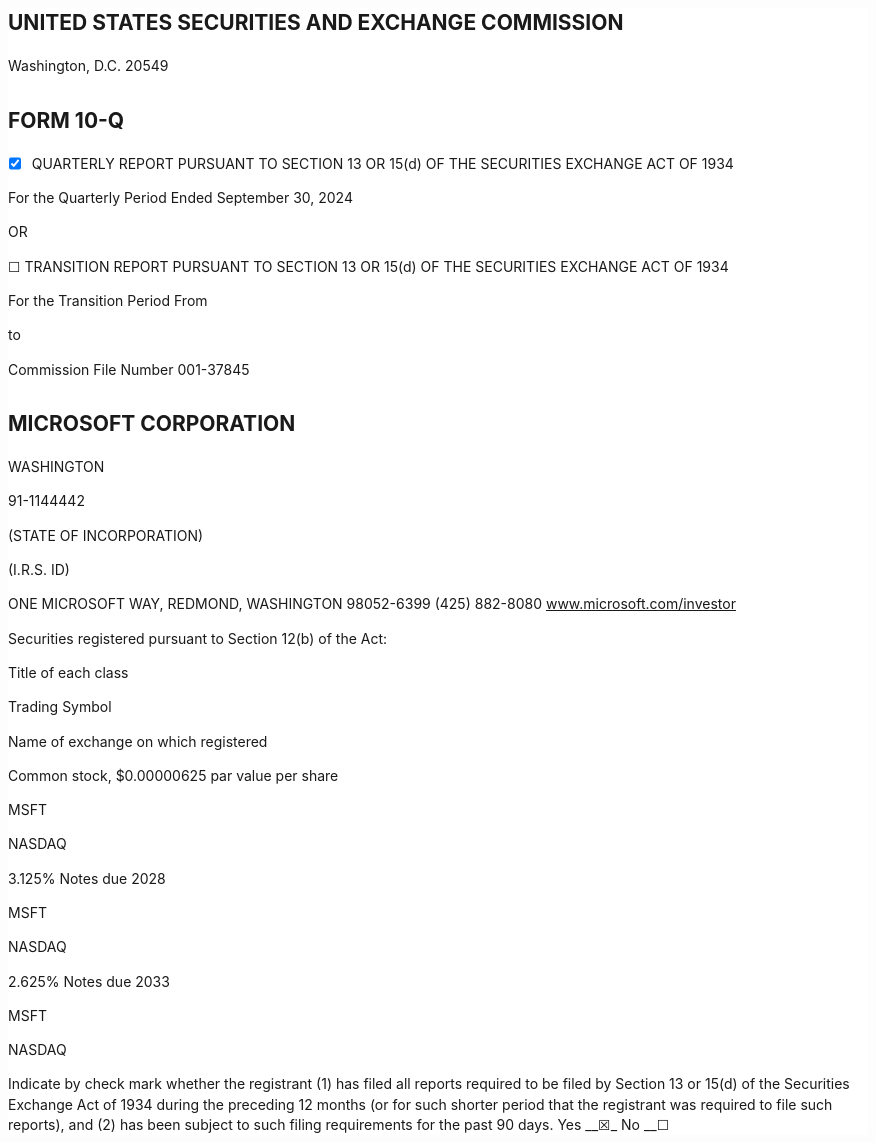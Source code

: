 UNITED STATES SECURITIES AND EXCHANGE COMMISSION
------------------------------------------------

Washington, D.C. 20549

FORM 10-Q
---------

* ☒ QUARTERLY REPORT PURSUANT TO SECTION 13 OR 15(d) OF THE SECURITIES EXCHANGE ACT OF 1934

For the Quarterly Period Ended September 30, 2024

OR

☐ TRANSITION REPORT PURSUANT TO SECTION 13 OR 15(d) OF THE SECURITIES EXCHANGE ACT OF 1934

For the Transition Period From

to

Commission File Number 001-37845

MICROSOFT CORPORATION
---------------------

WASHINGTON

91-1144442

(STATE OF INCORPORATION)

(I.R.S. ID)

ONE MICROSOFT WAY, REDMOND, WASHINGTON 98052-6399 (425) 882-8080 www.microsoft.com/investor

Securities registered pursuant to Section 12(b) of the Act:

Title of each class

Trading Symbol

Name of exchange on which registered

Common stock, $0.00000625 par value per share

MSFT

NASDAQ

3.125% Notes due 2028

MSFT

NASDAQ

2.625% Notes due 2033

MSFT

NASDAQ

Indicate by check mark whether the registrant (1) has filed all reports required to be filed by Section 13 or 15(d) of the Securities Exchange Act of 1934 during the preceding 12 months (or for such shorter period that the registrant was required to file such reports), and (2) has been subject to such filing requirements for the past 90 days. Yes $\_{ }$$\_{☒}$$\_{ }$ No $\_{ }$$\_{☐}$
